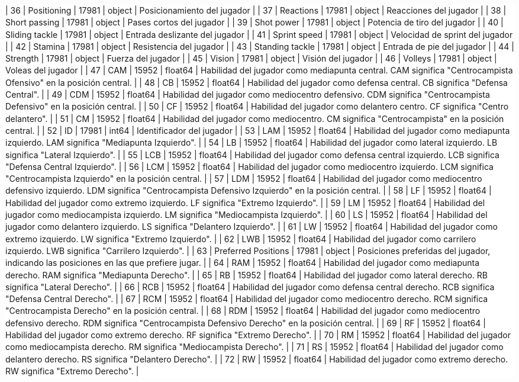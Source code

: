 | 36 | Positioning           | 17981          | object  | Posicionamiento del jugador                                        |
| 37 | Reactions             | 17981          | object  | Reacciones del jugador                                             |
| 38 | Short passing         | 17981          | object  | Pases cortos del jugador                                           |
| 39 | Shot power            | 17981          | object  | Potencia de tiro del jugador                                       |
| 40 | Sliding tackle        | 17981          | object  | Entrada deslizante del jugador                                     |
| 41 | Sprint speed          | 17981          | object  | Velocidad de sprint del jugador                                    |
| 42 | Stamina               | 17981          | object  | Resistencia del jugador                                            |
| 43 | Standing tackle       | 17981          | object  | Entrada de pie del jugador                                         |
| 44 | Strength              | 17981          | object  | Fuerza del jugador                                                 |
| 45 | Vision                | 17981          | object  | Visión del jugador                                                 |
| 46 | Volleys               | 17981          | object  | Voleas del jugador                                                 |
| 47 | CAM                   | 15952          | float64 | Habilidad del jugador como mediapunta central. CAM significa "Centrocampista Ofensivo" en la posición central.                     |
| 48 | CB                    | 15952          | float64 | Habilidad del jugador como defensa central. CB significa "Defensa Central".                         |
| 49 | CDM                   | 15952          | float64 | Habilidad del jugador como mediocentro defensivo. CDM significa "Centrocampista Defensivo" en la posición central.                   |
| 50 | CF                    | 15952          | float64 | Habilidad del jugador como delantero centro. CF significa "Centro delantero".                        |
| 51 | CM                    | 15952          | float64 | Habilidad del jugador como mediocentro. CM significa "Centrocampista" en la posición central.                             |
| 52 | ID                    | 17981          | int64   | Identificador del jugador                                          |
| 53 | LAM                   | 15952          | float64 | Habilidad del jugador como mediapunta izquierdo. LAM significa "Mediapunta Izquierdo".                   |
| 54 | LB                    | 15952          | float64 | Habilidad del jugador como lateral izquierdo. LB significa "Lateral Izquierdo".                      |
| 55 | LCB                   | 15952          | float64 | Habilidad del jugador como defensa central izquierdo. LCB significa "Defensa Central Izquierdo".               |
| 56 | LCM                   | 15952          | float64 | Habilidad del jugador como mediocentro izquierdo. LCM significa "Centrocampista Izquierdo" en la posición central.                   |
| 57 | LDM                   | 15952          | float64 | Habilidad del jugador como mediocentro defensivo izquierdo. LDM significa "Centrocampista Defensivo Izquierdo" en la posición central.         |
| 58 | LF                    | 15952          | float64 | Habilidad del jugador como extremo izquierdo. LF significa "Extremo Izquierdo".                       |
| 59 | LM                    | 15952          | float64 | Habilidad del jugador como mediocampista izquierdo. LM significa "Mediocampista Izquierdo".                     |
| 60 | LS                    | 15952          | float64 | Habilidad del jugador como delantero izquierdo. LS significa "Delantero Izquierdo".                     |
| 61 | LW                    | 15952          | float64 | Habilidad del jugador como extremo izquierdo. LW significa "Extremo Izquierdo".                        |
| 62 | LWB                   | 15952          | float64 | Habilidad del jugador como carrilero izquierdo. LWB significa "Carrilero Izquierdo".                     |
| 63 | Preferred Positions   | 17981          | object  | Posiciones preferidas del jugador, indicando las posiciones en las que prefiere jugar.                |
| 64 | RAM                   | 15952          | float64 | Habilidad del jugador como mediapunta derecho. RAM significa "Mediapunta Derecho".                      |
| 65 | RB                    | 15952          | float64 | Habilidad del jugador como lateral derecho. RB significa "Lateral Derecho".                         |
| 66 | RCB                   | 15952          | float64 | Habilidad del jugador como defensa central derecho. RCB significa "Defensa Central Derecho".                 |
| 67 | RCM                   | 15952          | float64 | Habilidad del jugador como mediocentro derecho. RCM significa "Centrocampista Derecho" en la posición central.                |
| 68 | RDM                   | 15952          | float64 | Habilidad del jugador como mediocentro defensivo derecho. RDM significa "Centrocampista Defensivo Derecho" en la posición central.          |
| 69 | RF                    | 15952          | float64 | Habilidad del jugador como extremo derecho. RF significa "Extremo Derecho".                         |
| 70 | RM                    | 15952          | float64 | Habilidad del jugador como mediocampista derecho. RM significa "Mediocampista Derecho".                    |
| 71 | RS                    | 15952          | float64 | Habilidad del jugador como delantero derecho. RS significa "Delantero Derecho".                        |
| 72 | RW                    | 15952          | float64 | Habilidad del jugador como extremo derecho. RW significa "Extremo Derecho".                          |